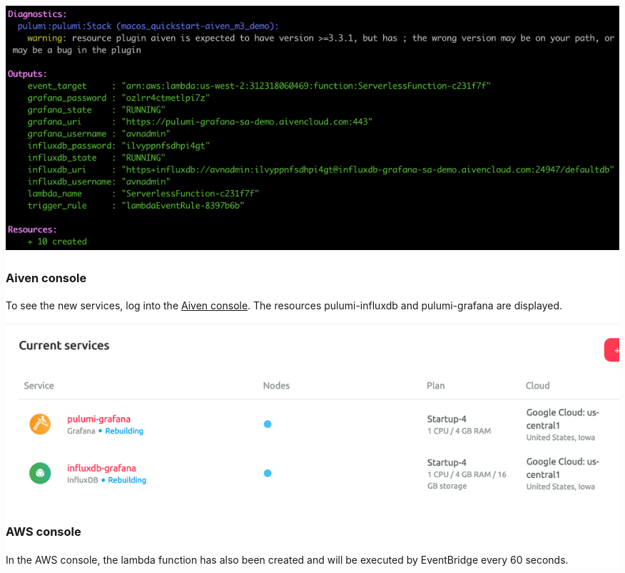 ![Pulumi outputs](./pulumi_outputs.png)

### Aiven console

To see the new services, log into the [Aiven console](https://console.aiven.io/). The resources pulumi-influxdb and pulumi-grafana are displayed.

![Current services](current_services.png)

### AWS console

In the AWS console, the lambda function has also been created and will be executed by EventBridge every 60 seconds.
